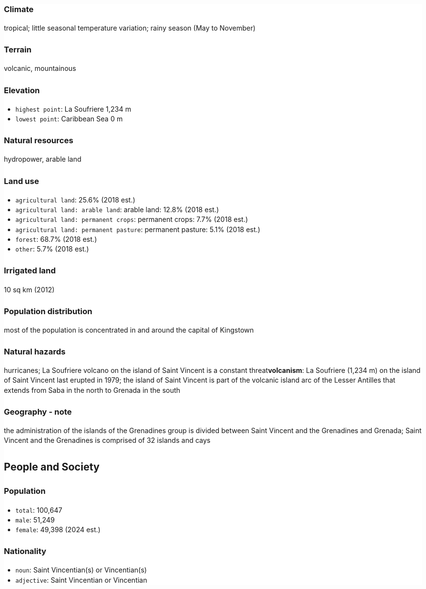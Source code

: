 ### Climate
tropical; little seasonal temperature variation; rainy season (May to November)

### Terrain
volcanic, mountainous

### Elevation
- `highest point`: La Soufriere 1,234 m
- `lowest point`: Caribbean Sea 0 m

### Natural resources
hydropower, arable land

### Land use
- `agricultural land`: 25.6% (2018 est.)
- `agricultural land: arable land`: arable land: 12.8% (2018 est.)
- `agricultural land: permanent crops`: permanent crops: 7.7% (2018 est.)
- `agricultural land: permanent pasture`: permanent pasture: 5.1% (2018 est.)
- `forest`: 68.7% (2018 est.)
- `other`: 5.7% (2018 est.)

### Irrigated land
10 sq km (2012)

### Population distribution
most of the population is concentrated in and around the capital of Kingstown

### Natural hazards
hurricanes; La Soufriere volcano on the island of Saint Vincent is a constant threat**volcanism**:  La Soufriere (1,234 m) on the island of Saint Vincent last erupted in 1979; the island of Saint Vincent is part of the volcanic island arc of the Lesser Antilles that extends from Saba in the north to Grenada in the south

### Geography - note
the administration of the islands of the Grenadines group is divided between Saint Vincent and the Grenadines and Grenada; Saint Vincent and the Grenadines is comprised of 32 islands and cays

## People and Society

### Population
- `total`: 100,647
- `male`: 51,249
- `female`: 49,398 (2024 est.)

### Nationality
- `noun`: Saint Vincentian(s) or Vincentian(s)
- `adjective`: Saint Vincentian or Vincentian
